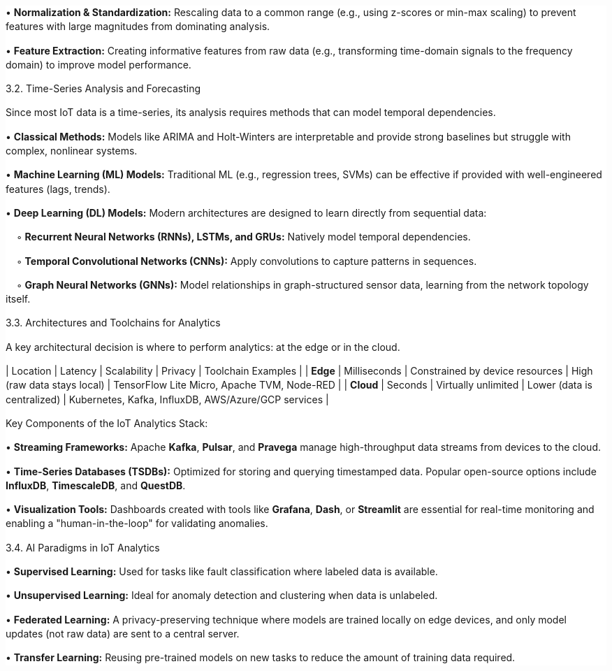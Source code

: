 • **Normalization & Standardization:** Rescaling data to a common range (e.g., using z-scores or min-max scaling) to prevent features with large magnitudes from dominating analysis.

• **Feature Extraction:** Creating informative features from raw data (e.g., transforming time-domain signals to the frequency domain) to improve model performance.

3.2. Time-Series Analysis and Forecasting

Since most IoT data is a time-series, its analysis requires methods that can model temporal dependencies.

• **Classical Methods:** Models like ARIMA and Holt-Winters are interpretable and provide strong baselines but struggle with complex, nonlinear systems.

• **Machine Learning (ML) Models:** Traditional ML (e.g., regression trees, SVMs) can be effective if provided with well-engineered features (lags, trends).

• **Deep Learning (DL) Models:** Modern architectures are designed to learn directly from sequential data:

    ◦ **Recurrent Neural Networks (RNNs), LSTMs, and GRUs:** Natively model temporal dependencies.

    ◦ **Temporal Convolutional Networks (CNNs):** Apply convolutions to capture patterns in sequences.

    ◦ **Graph Neural Networks (GNNs):** Model relationships in graph-structured sensor data, learning from the network topology itself.

3.3. Architectures and Toolchains for Analytics

A key architectural decision is where to perform analytics: at the edge or in the cloud.

| Location | Latency | Scalability | Privacy | Toolchain Examples |
| **Edge** | Milliseconds | Constrained by device resources | High (raw data stays local) | TensorFlow Lite Micro, Apache TVM, Node-RED |
| **Cloud** | Seconds | Virtually unlimited | Lower (data is centralized) | Kubernetes, Kafka, InfluxDB, AWS/Azure/GCP services |

Key Components of the IoT Analytics Stack:

• **Streaming Frameworks:** Apache **Kafka**, **Pulsar**, and **Pravega** manage high-throughput data streams from devices to the cloud.

• **Time-Series Databases (TSDBs):** Optimized for storing and querying timestamped data. Popular open-source options include **InfluxDB**, **TimescaleDB**, and **QuestDB**.

• **Visualization Tools:** Dashboards created with tools like **Grafana**, **Dash**, or **Streamlit** are essential for real-time monitoring and enabling a "human-in-the-loop" for validating anomalies.

3.4. AI Paradigms in IoT Analytics

• **Supervised Learning:** Used for tasks like fault classification where labeled data is available.

• **Unsupervised Learning:** Ideal for anomaly detection and clustering when data is unlabeled.

• **Federated Learning:** A privacy-preserving technique where models are trained locally on edge devices, and only model updates (not raw data) are sent to a central server.

• **Transfer Learning:** Reusing pre-trained models on new tasks to reduce the amount of training data required.
